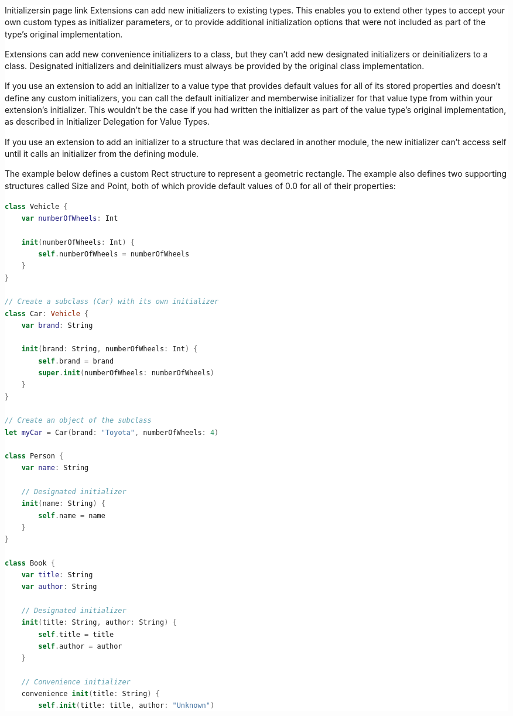 Initializersin page link
Extensions can add new initializers to existing types. This enables you to extend other types to accept your own custom types as initializer parameters, or to provide additional initialization options that were not included as part of the type’s original implementation.

Extensions can add new convenience initializers to a class, but they can’t add new designated initializers or deinitializers to a class. Designated initializers and deinitializers must always be provided by the original class implementation.

If you use an extension to add an initializer to a value type that provides default values for all of its stored properties and doesn’t define any custom initializers, you can call the default initializer and memberwise initializer for that value type from within your extension’s initializer. This wouldn’t be the case if you had written the initializer as part of the value type’s original implementation, as described in Initializer Delegation for Value Types.

If you use an extension to add an initializer to a structure that was declared in another module, the new initializer can’t access self until it calls an initializer from the defining module.

The example below defines a custom Rect structure to represent a geometric rectangle. The example also defines two supporting structures called Size and Point, both of which provide default values of 0.0 for all of their properties:

```swift
class Vehicle {
    var numberOfWheels: Int

    init(numberOfWheels: Int) {
        self.numberOfWheels = numberOfWheels
    }
}

// Create a subclass (Car) with its own initializer
class Car: Vehicle {
    var brand: String

    init(brand: String, numberOfWheels: Int) {
        self.brand = brand
        super.init(numberOfWheels: numberOfWheels)
    }
}

// Create an object of the subclass
let myCar = Car(brand: "Toyota", numberOfWheels: 4)

class Person {
    var name: String

    // Designated initializer
    init(name: String) {
        self.name = name
    }
}

class Book {
    var title: String
    var author: String

    // Designated initializer
    init(title: String, author: String) {
        self.title = title
        self.author = author
    }

    // Convenience initializer
    convenience init(title: String) {
        self.init(title: title, author: "Unknown")
```